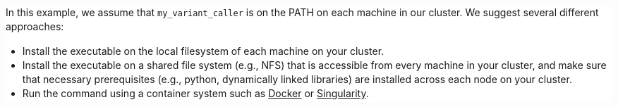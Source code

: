In this example, we assume that `my_variant_caller` is on the PATH on each
machine in our cluster. We suggest several different approaches:

* Install the executable on the local filesystem of each machine on your
  cluster.
* Install the executable on a shared file system (e.g., NFS) that is accessible
  from every machine in your cluster, and make sure that necessary prerequisites
  (e.g., python, dynamically linked libraries) are installed across each node on
  your cluster.
* Run the command using a container system such as [Docker](https://docker.io)
  or [Singularity](http://singularity.lbl.gov/).
